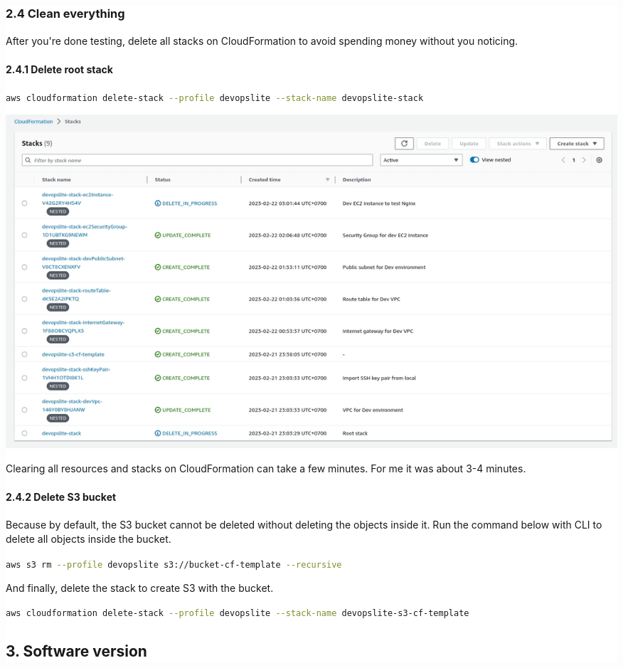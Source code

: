 ### 2.4 Clean everything

After you're done testing, delete all stacks on CloudFormation to avoid spending money without you noticing.

#### 2.4.1 Delete root stack

```sh
aws cloudformation delete-stack --profile devopslite --stack-name devopslite-stack
```

![delete-stack.jpg](./images/delete-stack.jpg)

Clearing all resources and stacks on CloudFormation can take a few minutes. For me it was about 3-4 minutes.

#### 2.4.2 Delete S3 bucket

Because by default, the S3 bucket cannot be deleted without deleting the objects inside it. Run the command below with CLI to delete all objects inside the bucket.

```sh
aws s3 rm --profile devopslite s3://bucket-cf-template --recursive
```

And finally, delete the stack to create S3 with the bucket.

```sh
aws cloudformation delete-stack --profile devopslite --stack-name devopslite-s3-cf-template
```

## 3. Software version
